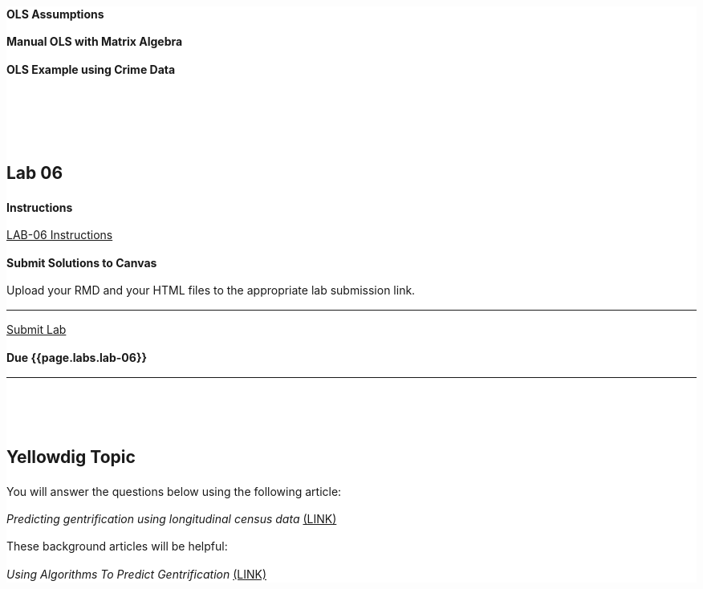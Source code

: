 **OLS Assumptions**

<iframe width="560" height="315" src="https://www.youtube.com/embed/laq6rDlq6S4" frameborder="0" allow="accelerometer; autoplay; encrypted-media; gyroscope; picture-in-picture" allowfullscreen></iframe>


**Manual OLS with Matrix Algebra**

<iframe width="560" height="315" src="https://www.youtube.com/embed/2BN_23cFh2E" frameborder="0" allow="accelerometer; autoplay; encrypted-media; gyroscope; picture-in-picture" allowfullscreen></iframe>


**OLS Example using Crime Data**

<iframe width="560" height="315" src="https://www.youtube.com/embed/jPUd5xiVSqo" frameborder="0" allow="accelerometer; autoplay; encrypted-media; gyroscope; picture-in-picture" allowfullscreen></iframe>


<br>
<br>
<br>



## Lab 06

**Instructions**

<a class="uk-button uk-button-default" href="../LABS/lab-06-instructions.html">LAB-06 Instructions</a>


**Submit Solutions to Canvas**

Upload your RMD and your HTML files to the appropriate lab submission link. 

<hr>

<a class="uk-button uk-button-primary" href="{{page.canvas.assignment_url}}">Submit Lab</a>

**Due {{page.labs.lab-06}}**

<hr>
<br>
<br>




## Yellowdig Topic

You will answer the questions below using the following article:

*Predicting gentrification using longitudinal census data* [(LINK)](http://urbanspatialanalysis.com/portfolio/predicting-gentrification-using-longitudinal-census-data/)

These background articles will be helpful: 

*Using Algorithms To Predict Gentrification* [(LINK)](https://www.citylab.com/solutions/2017/02/algorithms-that-predict-gentrification/516945/)
